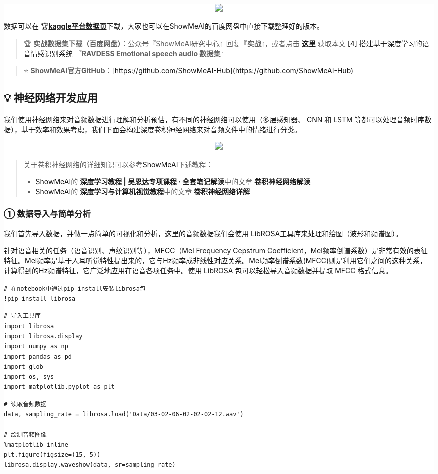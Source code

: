 <div align=center><img src="https://p3-juejin.byteimg.com/tos-cn-i-k3u1fbpfcp/92a09628a37f4a30983715b33682623f~tplv-k3u1fbpfcp-zoom-1.image" width="70%" referrerpolicy="no-referrer"></div>

数据可以在 🏆[**kaggle平台数据页**](https://www.kaggle.com/datasets/uwrfkaggler/ravdess-emotional-speech-audio)下载，大家也可以在ShowMeAI的百度网盘中直接下载整理好的版本。

> 🏆 **实战数据集下载（百度网盘）**：公众号『ShowMeAI研究中心』回复『**实战**』，或者点击 [**这里**](http://www.showmeai.tech/article-detail/305) 获取本文 [[4] 搭建基于深度学习的语音情感识别系统](http://www.showmeai.tech/article-detail/291) 『**RAVDESS Emotional speech audio 数据集**』

> ⭐ **ShowMeAI官方GitHub**：[https://github.com/ShowMeAI-Hub](https://github.com/ShowMeAI-Hub)

## 💡 神经网络开发应用

我们使用神经网络来对音频数据进行理解和分析预估，有不同的神经网络可以使用（多层感知器、 CNN 和 LSTM 等都可以处理音频时序数据），基于效率和效果考虑，我们下面会构建深度卷积神经网络来对音频文件中的情绪进行分类。

<div align=center><img src="https://p3-juejin.byteimg.com/tos-cn-i-k3u1fbpfcp/6bc4c93e6e7446efbb1e28a518058fbc~tplv-k3u1fbpfcp-zoom-1.image" width="100%" referrerpolicy="no-referrer"></div>



> 关于卷积神经网络的详细知识可以参考[ShowMeAI](http://www.showmeai.tech/)下述教程：
> - [ShowMeAI](http://www.showmeai.tech/)的 [**深度学习教程 | 吴恩达专项课程 · 全套笔记解读**](<http://www.showmeai.tech/tutorials/35>)中的文章 [**卷积神经网络解读**](http://www.showmeai.tech/article-detail/221)
> - [ShowMeAI](http://www.showmeai.tech/)的 [**深度学习与计算机视觉教程**](<http://www.showmeai.tech/tutorials/37>)中的文章 [**卷积神经网络详解**](<http://www.showmeai.tech/article-detail/264>)

### ① 数据导入与简单分析

我们首先导入数据，并做一点简单的可视化和分析，这里的音频数据我们会使用 LibROSA工具库来处理和绘图（波形和频谱图）。

针对语音相关的任务（语音识别、声纹识别等），MFCC（Mel Frequency Cepstrum Coefficient，Mel频率倒谱系数）是非常有效的表征特征。Mel频率是基于人耳听觉特性提出来的，它与Hz频率成非线性对应关系。Mel频率倒谱系数(MFCC)则是利用它们之间的这种关系，计算得到的Hz频谱特征，它广泛地应用在语音各项任务中。使用 LibROSA 包可以轻松导入音频数据并提取 MFCC 格式信息。

```
# 在notebook中通过pip install安装librosa包
!pip install librosa
```

```
# 导入工具库
import librosa
import librosa.display
import numpy as np
import pandas as pd
import glob
import os, sys
import matplotlib.pyplot as plt
```

```
# 读取音频数据
data, sampling_rate = librosa.load('Data/03-02-06-02-02-02-12.wav')

# 绘制音频图像
%matplotlib inline
plt.figure(figsize=(15, 5))
librosa.display.waveshow(data, sr=sampling_rate)
```
